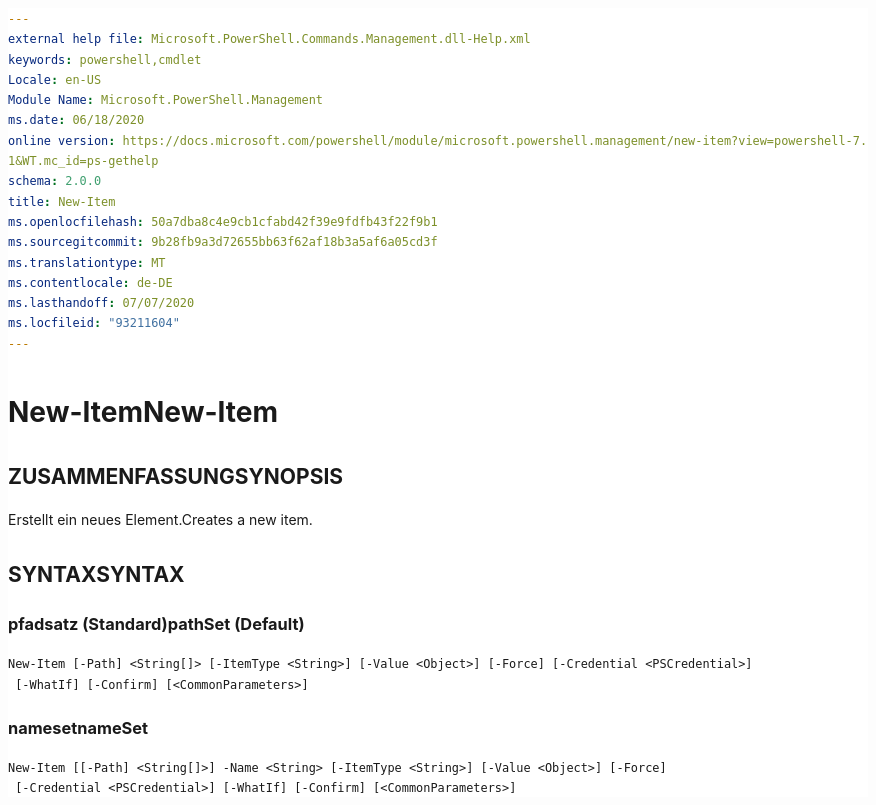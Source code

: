 ```yaml
---
external help file: Microsoft.PowerShell.Commands.Management.dll-Help.xml
keywords: powershell,cmdlet
Locale: en-US
Module Name: Microsoft.PowerShell.Management
ms.date: 06/18/2020
online version: https://docs.microsoft.com/powershell/module/microsoft.powershell.management/new-item?view=powershell-7.1&WT.mc_id=ps-gethelp
schema: 2.0.0
title: New-Item
ms.openlocfilehash: 50a7dba8c4e9cb1cfabd42f39e9fdfb43f22f9b1
ms.sourcegitcommit: 9b28fb9a3d72655bb63f62af18b3a5af6a05cd3f
ms.translationtype: MT
ms.contentlocale: de-DE
ms.lasthandoff: 07/07/2020
ms.locfileid: "93211604"
---
```

# <span data-ttu-id="fef6c-103">New-Item</span><span class="sxs-lookup"><span data-stu-id="fef6c-103">New-Item</span></span>

## <span data-ttu-id="fef6c-104">ZUSAMMENFASSUNG</span><span class="sxs-lookup"><span data-stu-id="fef6c-104">SYNOPSIS</span></span>
<span data-ttu-id="fef6c-105">Erstellt ein neues Element.</span><span class="sxs-lookup"><span data-stu-id="fef6c-105">Creates a new item.</span></span>

## <span data-ttu-id="fef6c-106">SYNTAX</span><span class="sxs-lookup"><span data-stu-id="fef6c-106">SYNTAX</span></span>

### <span data-ttu-id="fef6c-107">pfadsatz (Standard)</span><span class="sxs-lookup"><span data-stu-id="fef6c-107">pathSet (Default)</span></span>

```
New-Item [-Path] <String[]> [-ItemType <String>] [-Value <Object>] [-Force] [-Credential <PSCredential>]
 [-WhatIf] [-Confirm] [<CommonParameters>]
```

### <span data-ttu-id="fef6c-108">nameset</span><span class="sxs-lookup"><span data-stu-id="fef6c-108">nameSet</span></span>

```
New-Item [[-Path] <String[]>] -Name <String> [-ItemType <String>] [-Value <Object>] [-Force]
 [-Credential <PSCredential>] [-WhatIf] [-Confirm] [<CommonParameters>]
```
